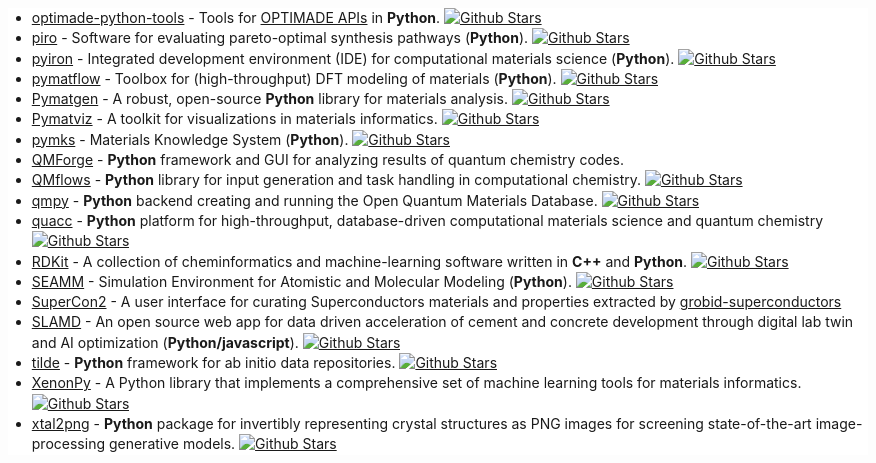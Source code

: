 - [optimade-python-tools](https://github.com/Materials-Consortia/optimade-python-tools) - Tools for [OPTIMADE APIs](https://www.optimade.org) in **Python**. [![Github Stars](https://img.shields.io/github/stars/Materials-Consortia/optimade-python-tools?style=social)](https://github.com/Materials-Consortia/optimade-python-tools)
- [piro](https://github.com/TRI-AMDD/piro) - Software for evaluating pareto-optimal synthesis pathways (**Python**). [![Github Stars](https://img.shields.io/github/stars/TRI-AMDD/piro?style=social)](https://github.com/TRI-AMDD/piro)
- [pyiron](https://github.com/pyiron) - Integrated development environment (IDE) for computational materials science (**Python**). [![Github Stars](https://img.shields.io/github/stars/pyiron/pyiron?style=social)](https://github.com/pyiron/pyiron)
- [pymatflow](https://github.com/DeqiTang/pymatflow) - Toolbox for (high-throughput) DFT modeling of materials (**Python**). [![Github Stars](https://img.shields.io/github/stars/deqitang/pymatflow?style=social)](https://github.com/deqitang/pymatflow)
- [Pymatgen](https://pymatgen.org) - A robust, open-source **Python** library for materials analysis. [![Github Stars](https://img.shields.io/github/stars/materialsproject/pymatgen?style=social)](https://github.com/materialsproject/pymatgen)
- [Pymatviz](https://github.com/janosh/pymatviz) - A toolkit for visualizations in materials informatics. [![Github Stars](https://img.shields.io/github/stars/janosh/pymatviz?style=social)](https://github.com/janosh/pymatviz)
- [pymks](https://pymks.org) - Materials Knowledge System (**Python**). [![Github Stars](https://img.shields.io/github/stars/materialsinnovation/pymks?style=social)](https://github.com/materialsinnovation/pymks)
- [QMForge](https://sourceforge.net/projects/qmforge/) - **Python** framework and GUI for analyzing results of quantum chemistry codes.
- [QMflows](https://github.com/SCM-NV/qmflows) - **Python** library for input generation and task handling in computational chemistry. [![Github Stars](https://img.shields.io/github/stars/SCM-NV/qmflows?style=social)](https://github.com/SCM-NV/qmflows)
- [qmpy](https://pythonhosted.org/qmpy) - **Python** backend creating and running the Open Quantum Materials Database. [![Github Stars](https://img.shields.io/github/stars/wolverton-research-group/qmpy?style=social)](https://github.com/wolverton-research-group/qmpy)
- [quacc](https://github.com/arosen93/quacc) - **Python** platform for high-throughput, database-driven computational materials science and quantum chemistry [![Github Stars](https://img.shields.io/github/stars/arosen93/quacc?style=social)](https://github.com/arosen93/quacc)
- [RDKit](https://github.com/rdkit/rdkit) - A collection of cheminformatics and machine-learning software written in **C++** and **Python**. [![Github Stars](https://img.shields.io/github/stars/rdkit/rdkit?style=social)](https://github.com/rdkit/rdkit)
- [SEAMM](https://molssi-seamm.github.io/) - Simulation Environment for Atomistic and Molecular Modeling (**Python**). [![Github Stars](https://img.shields.io/github/stars/molssi-seamm/seamm?style=social)](https://github.com/molssi-seamm/seamm)
- [SuperCon2](https://github.com/lfoppiano/supercon2) - A user interface for curating Superconductors materials and properties extracted by [grobid-superconductors](https://github.com/lfoppiano/grobid-superconductors)
- [SLAMD](https://github.com/BAMresearch/WEBSLAMD) - An open source web app for data driven acceleration of cement and concrete development through digital lab twin and AI optimization (**Python/javascript**). [![Github Stars](https://img.shields.io/github/stars/BAMresearch/WEBSLAMD?style=social)](https://github.com/BAMresearch/WEBSLAMD)
- [tilde](https://github.com/tilde-lab/tilde) - **Python** framework for ab initio data repositories. [![Github Stars](https://img.shields.io/github/stars/tilde-lab/tilde?style=social)](https://github.com/tilde-lab/tilde)
- [XenonPy](https://github.com/yoshida-lab/XenonPy) - A Python library that implements a comprehensive set of machine learning tools for materials informatics. [![Github Stars](https://img.shields.io/github/stars/yoshida-lab/XenonPy?style=social)](https://github.com/yoshida-lab/XenonPy)
- [xtal2png](https://github.com/sparks-baird/xtal2png) - **Python** package for invertibly representing crystal structures as PNG images for screening state-of-the-art image-processing generative models. [![Github Stars](https://img.shields.io/github/stars/sparks-baird/xtal2png?style=social)](https://github.com/sparks-baird/xtal2png)
